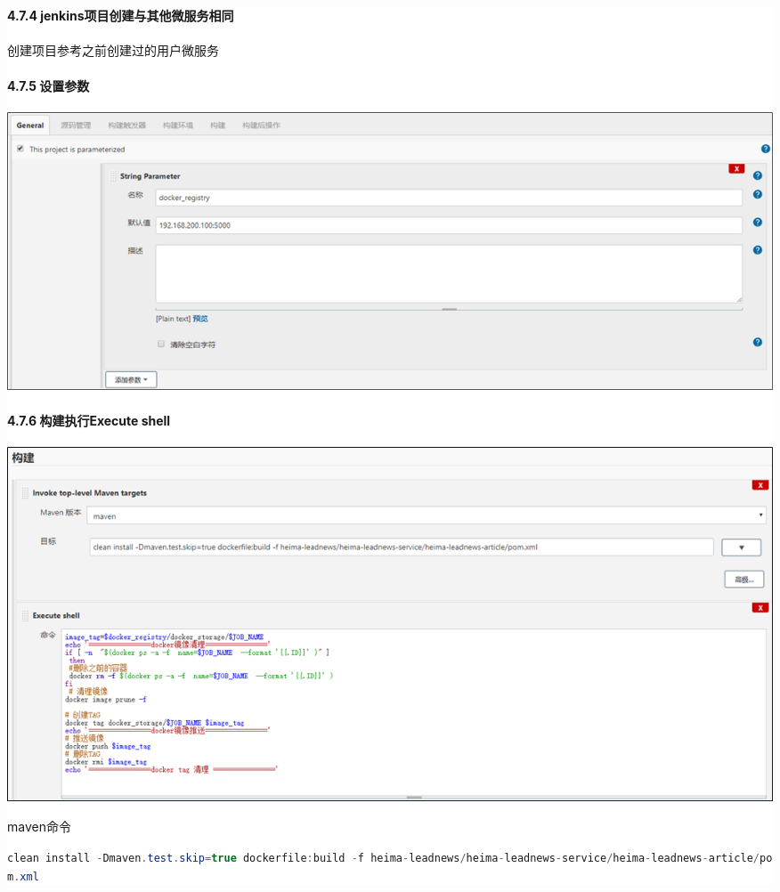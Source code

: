 #### 4.7.4 jenkins项目创建与其他微服务相同

创建项目参考之前创建过的用户微服务

#### 4.7.5 设置参数

![image-20210802010650039](项目部署_持续集成.assets\image-20210802010650039.png)

#### 4.7.6 构建执行Execute shell

![image-20210802010720937](项目部署_持续集成.assets\image-20210802010720937.png)

maven命令

```java
clean install -Dmaven.test.skip=true dockerfile:build -f heima-leadnews/heima-leadnews-service/heima-leadnews-article/pom.xml
```
